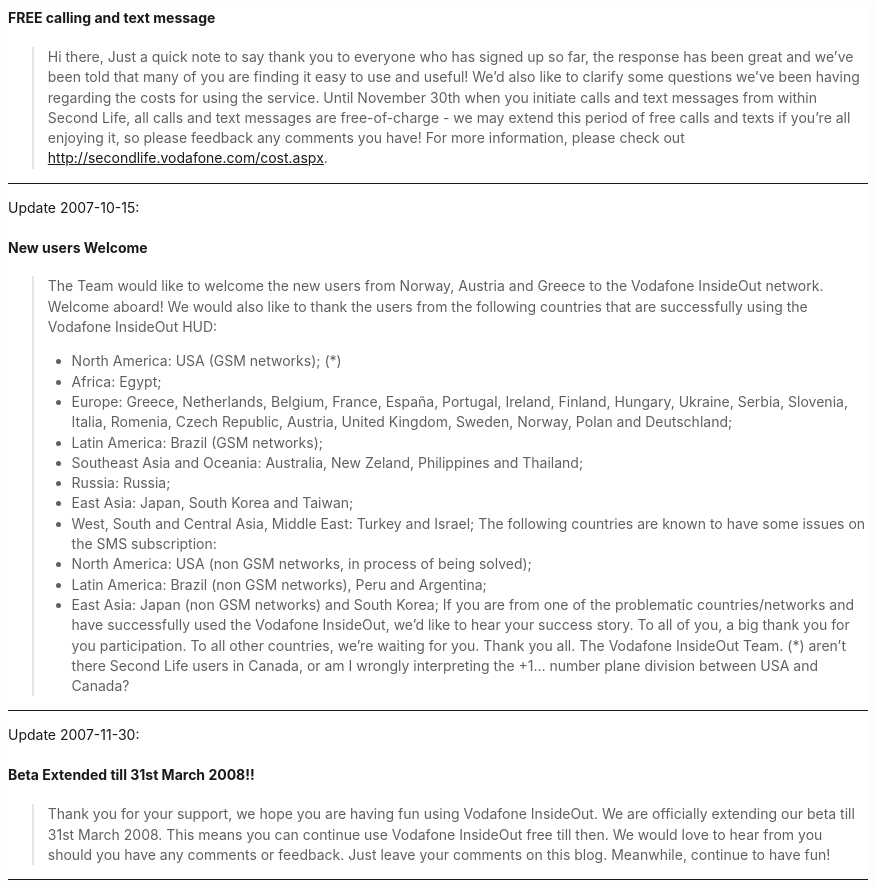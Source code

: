 #### FREE calling and text message
> Hi there,
> Just a quick note to say thank you to everyone who has signed up so far, the response has been great and we’ve been told that many of you are finding it easy to use and useful!
> We’d also like to clarify some questions we’ve been having regarding the costs for using the service.
> Until November 30th when you initiate calls and text messages from within Second Life, all calls and text messages are free-of-charge - we may extend this period of free calls and texts if you’re all enjoying it, so please feedback any comments you have!
> For more information, please check out http://secondlife.vodafone.com/cost.aspx.

---
Update 2007-10-15:

#### New users Welcome
> The Team would like to welcome the new users from Norway, Austria and Greece to the Vodafone InsideOut network. Welcome aboard!
> We would also like to thank the users from the following countries that are successfully using the Vodafone InsideOut HUD:
> - North America: USA (GSM networks); (*)
> - Africa: Egypt;
> - Europe: Greece, Netherlands, Belgium, France, España, Portugal, Ireland, Finland, Hungary, Ukraine, Serbia, Slovenia, Italia, Romenia, Czech Republic, Austria, United Kingdom, Sweden, Norway, Polan and Deutschland;
> - Latin America: Brazil (GSM networks);
> - Southeast Asia and Oceania: Australia, New Zeland, Philippines and Thailand;
> - Russia: Russia;
> - East Asia: Japan, South Korea and Taiwan;
> - West, South and Central Asia, Middle East: Turkey and Israel;
> The following countries are known to have some issues on the SMS subscription:
> - North America: USA (non GSM networks, in process of being solved);
> - Latin America: Brazil (non GSM networks), Peru and Argentina;
> - East Asia: Japan (non GSM networks) and South Korea;
> If you are from one of the problematic countries/networks and have successfully used the Vodafone InsideOut, we’d like to hear your success story.
> To all of you, a big thank you for you participation.
> To all other countries, we’re waiting for you.
> Thank you all.
> The Vodafone InsideOut Team.
> (*) aren’t there Second Life users in Canada, or am I wrongly interpreting the +1… number plane division between USA and Canada?

---
Update 2007-11-30:

#### Beta Extended till 31st March 2008!!
> Thank you for your support, we hope you are having fun using Vodafone InsideOut.
> We are officially extending our beta till 31st March 2008. This means you can continue use Vodafone InsideOut free till then.
> We would love to hear from you should you have any comments or feedback. Just leave your comments on this blog.
> Meanwhile, continue to have fun!

---